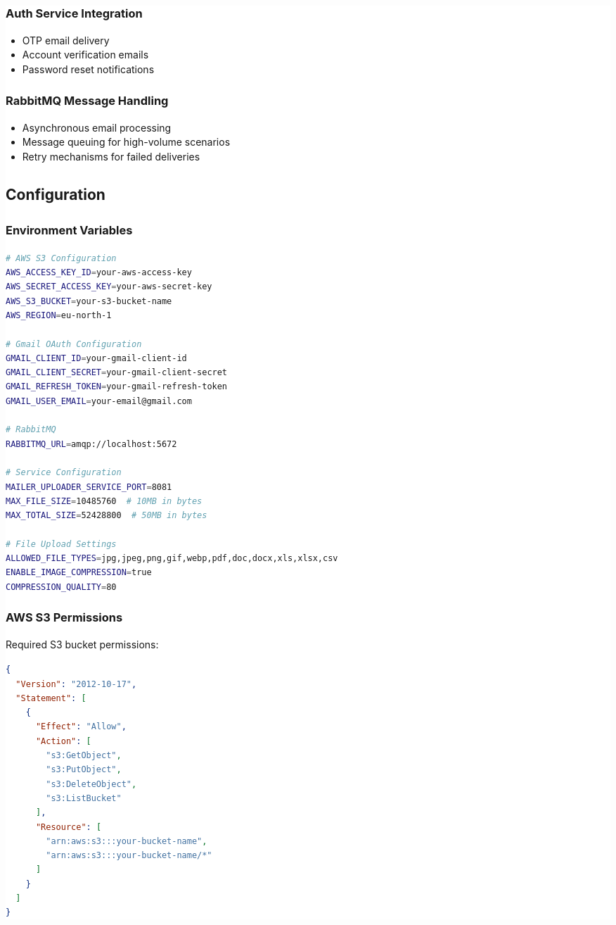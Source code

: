 ### Auth Service Integration
- OTP email delivery
- Account verification emails
- Password reset notifications

### RabbitMQ Message Handling
- Asynchronous email processing
- Message queuing for high-volume scenarios
- Retry mechanisms for failed deliveries

## Configuration

### Environment Variables
```bash
# AWS S3 Configuration
AWS_ACCESS_KEY_ID=your-aws-access-key
AWS_SECRET_ACCESS_KEY=your-aws-secret-key
AWS_S3_BUCKET=your-s3-bucket-name
AWS_REGION=eu-north-1

# Gmail OAuth Configuration
GMAIL_CLIENT_ID=your-gmail-client-id
GMAIL_CLIENT_SECRET=your-gmail-client-secret
GMAIL_REFRESH_TOKEN=your-gmail-refresh-token
GMAIL_USER_EMAIL=your-email@gmail.com

# RabbitMQ
RABBITMQ_URL=amqp://localhost:5672

# Service Configuration
MAILER_UPLOADER_SERVICE_PORT=8081
MAX_FILE_SIZE=10485760  # 10MB in bytes
MAX_TOTAL_SIZE=52428800  # 50MB in bytes

# File Upload Settings
ALLOWED_FILE_TYPES=jpg,jpeg,png,gif,webp,pdf,doc,docx,xls,xlsx,csv
ENABLE_IMAGE_COMPRESSION=true
COMPRESSION_QUALITY=80
```

### AWS S3 Permissions
Required S3 bucket permissions:
```json
{
  "Version": "2012-10-17",
  "Statement": [
    {
      "Effect": "Allow",
      "Action": [
        "s3:GetObject",
        "s3:PutObject",
        "s3:DeleteObject",
        "s3:ListBucket"
      ],
      "Resource": [
        "arn:aws:s3:::your-bucket-name",
        "arn:aws:s3:::your-bucket-name/*"
      ]
    }
  ]
}
```

